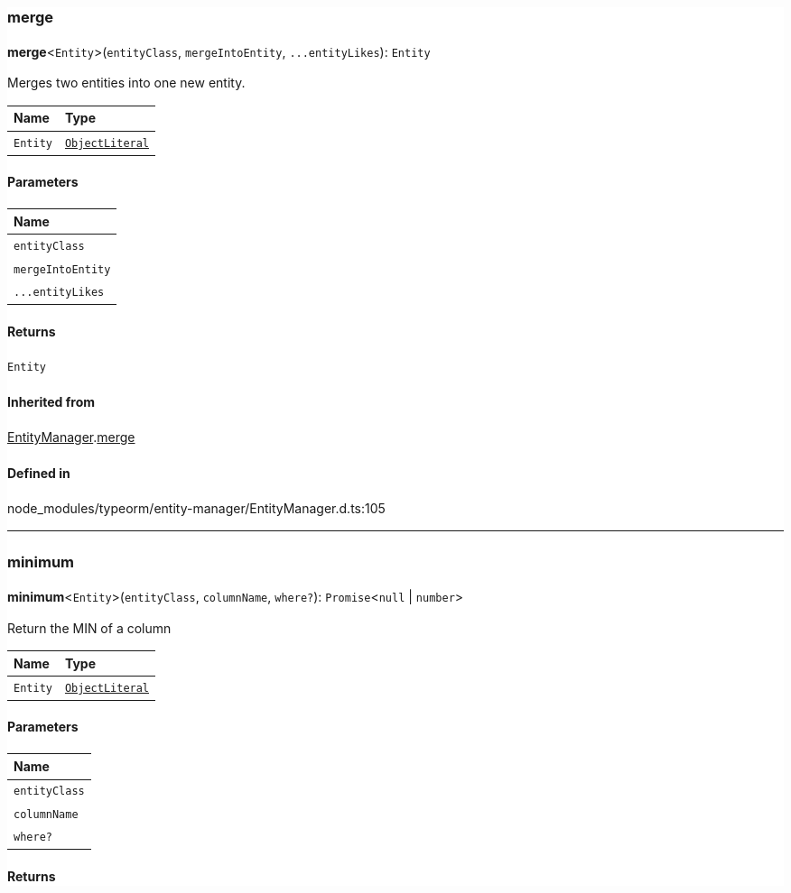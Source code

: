 ### merge

**merge**<`Entity`\>(`entityClass`, `mergeIntoEntity`, `...entityLikes`): `Entity`

Merges two entities into one new entity.

| Name | Type |
| :------ | :------ |
| `Entity` | [`ObjectLiteral`](../interfaces/ObjectLiteral.md) |

#### Parameters

| Name |
| :------ |
| `entityClass` | [`EntityTarget`](../index.md#entitytarget)<`Entity`\> |
| `mergeIntoEntity` | `Entity` |
| `...entityLikes` | [`DeepPartial`](../index.md#deeppartial)<`Entity`\>[] |

#### Returns

`Entity`

#### Inherited from

[EntityManager](EntityManager.md).[merge](EntityManager.md#merge)

#### Defined in

node_modules/typeorm/entity-manager/EntityManager.d.ts:105

___

### minimum

**minimum**<`Entity`\>(`entityClass`, `columnName`, `where?`): `Promise`<``null`` \| `number`\>

Return the MIN of a column

| Name | Type |
| :------ | :------ |
| `Entity` | [`ObjectLiteral`](../interfaces/ObjectLiteral.md) |

#### Parameters

| Name |
| :------ |
| `entityClass` | [`EntityTarget`](../index.md#entitytarget)<`Entity`\> |
| `columnName` | [`PickKeysByType`](../index.md#pickkeysbytype)<`Entity`, `number`\> |
| `where?` | [`FindOptionsWhere`](../index.md#findoptionswhere)<`Entity`\> \| [`FindOptionsWhere`](../index.md#findoptionswhere)<`Entity`\>[] |

#### Returns
